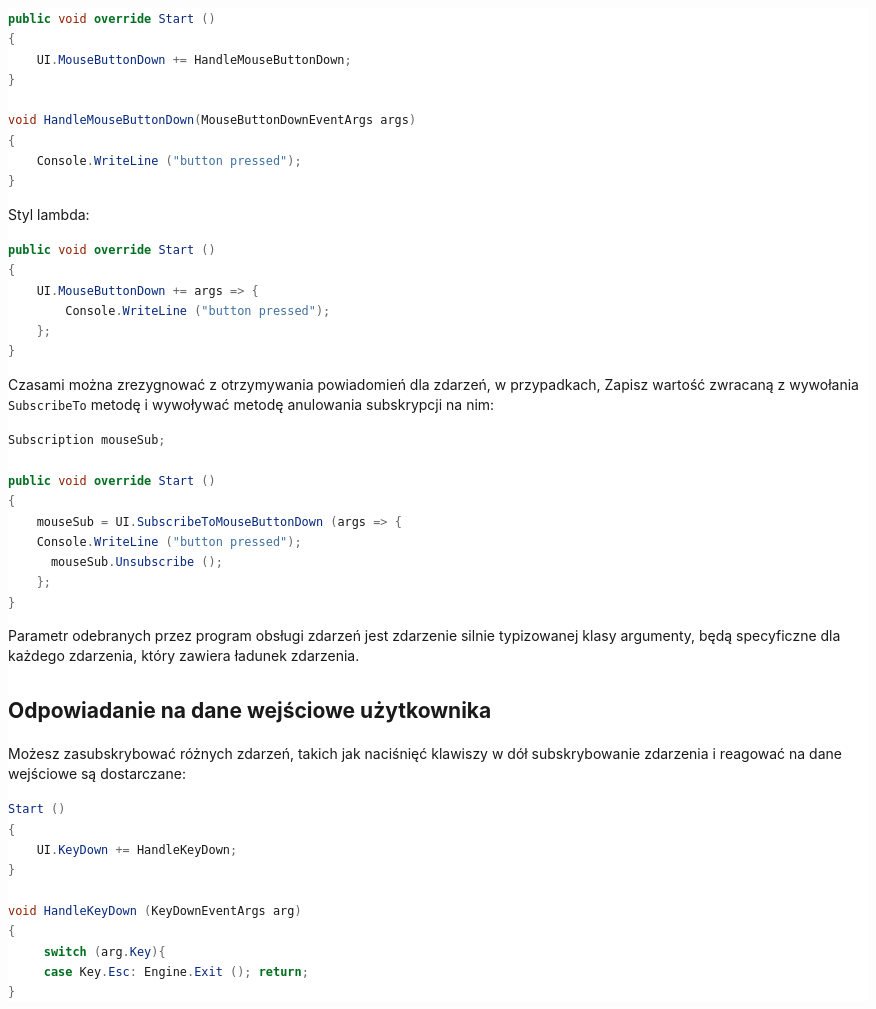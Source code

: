 ```csharp
public void override Start ()
{
    UI.MouseButtonDown += HandleMouseButtonDown;
}

void HandleMouseButtonDown(MouseButtonDownEventArgs args)
{
    Console.WriteLine ("button pressed");
}
```

Styl lambda:

```csharp
public void override Start ()
{
    UI.MouseButtonDown += args => {
        Console.WriteLine ("button pressed");
    };
}
```

Czasami można zrezygnować z otrzymywania powiadomień dla zdarzeń, w przypadkach, Zapisz wartość zwracaną z wywołania `SubscribeTo` metodę i wywoływać metodę anulowania subskrypcji na nim:

```csharp
Subscription mouseSub;

public void override Start ()
{
    mouseSub = UI.SubscribeToMouseButtonDown (args => {
    Console.WriteLine ("button pressed");
      mouseSub.Unsubscribe ();
    };
}
```

Parametr odebranych przez program obsługi zdarzeń jest zdarzenie silnie typizowanej klasy argumenty, będą specyficzne dla każdego zdarzenia, który zawiera ładunek zdarzenia.

## <a name="responding-to-user-input"></a>Odpowiadanie na dane wejściowe użytkownika

Możesz zasubskrybować różnych zdarzeń, takich jak naciśnięć klawiszy w dół subskrybowanie zdarzenia i reagować na dane wejściowe są dostarczane:

```csharp
Start ()
{
    UI.KeyDown += HandleKeyDown;
}

void HandleKeyDown (KeyDownEventArgs arg)
{
     switch (arg.Key){
     case Key.Esc: Engine.Exit (); return;
}
```
